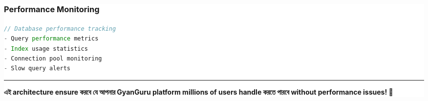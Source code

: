 ### **Performance Monitoring**
```javascript
// Database performance tracking
- Query performance metrics
- Index usage statistics
- Connection pool monitoring
- Slow query alerts
```

---

**এই architecture ensure করবে যে আপনার GyanGuru platform millions of users handle করতে পারবে without performance issues! 🚀**
